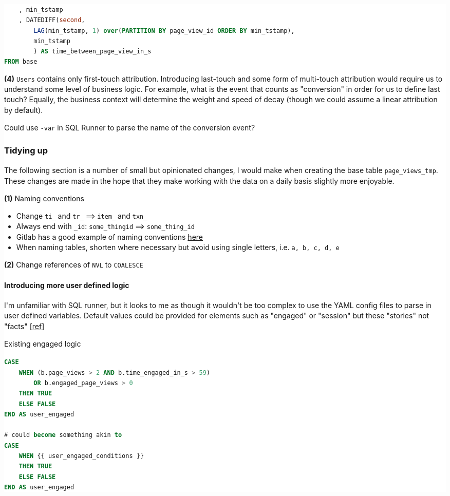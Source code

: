 ```SQL
    , min_tstamp
    , DATEDIFF(second,
        LAG(min_tstamp, 1) over(PARTITION BY page_view_id ORDER BY min_tstamp),
        min_tstamp
        ) AS time_between_page_view_in_s
FROM base

```

**(4)** `Users` contains only first-touch attribution. Introducing last-touch and some form of multi-touch attribution would require us to understand some level of business logic. For example, what is the event that counts as "conversion" in order for us to define last touch? Equally, the business context will determine the weight and speed of decay (though we could assume a linear attribution by default).

Could use `-var` in SQL Runner to parse the name of the conversion event?

### Tidying up

The following section is a number of small but opinionated changes, I would make when creating the base table `page_views_tmp`. These changes are made in the hope that they make working with the data on a daily basis slightly more enjoyable.

**(1)** Naming conventions

* Change `ti_` and `tr_` ==> `item_` and `txn_`
* Always end with `_id`: `some_thingid` ==> `some_thing_id`
* Gitlab has a good example of naming conventions [here](https://gitlab.com/gitlab-data/analytics/-/blob/master/transform/snowflake-dbt/models/staging/snowplow/month_partition/xf/snowplow_structured_events.sql)
* When naming tables, shorten where necessary but avoid using single letters, i.e. `a, b, c, d, e`

**(2)** Change references of `NVL` to `COALESCE`

#### Introducing more user defined logic

I'm unfamiliar with SQL runner, but it looks to me as though it wouldn't be too complex to use the YAML config files to parse in user defined variables. Default values could be provided for elements such as "engaged" or "session" but these "stories" not "facts" [[ref](https://segment.com/blog/facts-vs-stories-why-segment-has-no-sessions-api/)]

Existing engaged logic

```SQL
CASE 
    WHEN (b.page_views > 2 AND b.time_engaged_in_s > 59)
        OR b.engaged_page_views > 0
    THEN TRUE
    ELSE FALSE
END AS user_engaged

# could become something akin to
CASE 
    WHEN {{ user_engaged_conditions }}
    THEN TRUE
    ELSE FALSE
END AS user_engaged
```
